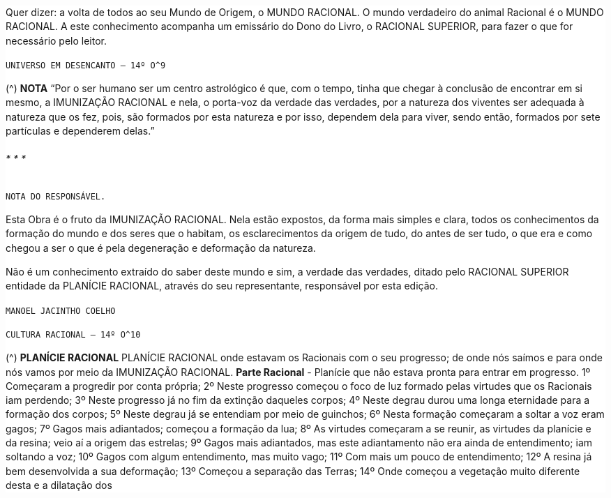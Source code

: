 Quer dizer: a volta de todos ao seu Mundo de
Origem, o MUNDO RACIONAL. O mundo verdadeiro do
animal Racional é o MUNDO RACIONAL.
A este conhecimento acompanha um emissário do
Dono do Livro, o RACIONAL SUPERIOR, para fazer o
que for necessário pelo leitor.


```
UNIVERSO EM DESENCANTO – 14º O^9
```
(^)
**NOTA**
“Por o ser humano ser um centro astrológico é que, com
o tempo, tinha que chegar à conclusão de encontrar em si
mesmo, a IMUNIZAÇÃO RACIONAL e nela, o porta-voz da
verdade das verdades, por a natureza dos viventes ser
adequada à natureza que os fez, pois, são formados por esta
natureza e por isso, dependem dela para viver, sendo então,
formados por sete partículas e dependerem delas.”

###### * * *

```
NOTA DO RESPONSÁVEL.
```
Esta Obra é o fruto da IMUNIZAÇÃO RACIONAL.
Nela estão expostos, da forma mais simples e clara, todos os
conhecimentos da formação do mundo e dos seres que o
habitam, os esclarecimentos da origem de tudo, do antes de
ser tudo, o que era e como chegou a ser o que é pela
degeneração e deformação da natureza.

Não é um conhecimento extraído do saber deste mundo e
sim, a verdade das verdades, ditado pelo RACIONAL
SUPERIOR entidade da PLANÍCIE RACIONAL, através do
seu representante, responsável por esta edição.

```
MANOEL JACINTHO COELHO
```

```
CULTURA RACIONAL – 14º O^10
```
(^)
**PLANÍCIE RACIONAL**
PLANÍCIE RACIONAL onde estavam os Racionais com o seu
progresso; de onde nós saímos e para onde nós vamos por meio
da IMUNIZAÇÃO RACIONAL.
**Parte Racional** - Planície que não estava pronta para entrar em progresso.
1º Começaram a progredir por conta própria;
2º Neste progresso começou o foco de luz formado pelas virtudes que os
Racionais iam perdendo;
3º Neste progresso já no fim da extinção daqueles corpos;
4º Neste degrau durou uma longa eternidade para a formação dos corpos;
5º Neste degrau já se entendiam por meio de guinchos;
6º Nesta formação começaram a soltar a voz eram gagos;
7º Gagos mais adiantados; começou a formação da lua;
8º As virtudes começaram a se reunir, as virtudes da planície e da resina;
veio aí a origem das estrelas;
9º Gagos mais adiantados, mas este adiantamento não era ainda de
entendimento; iam soltando a voz;
10º Gagos com algum entendimento, mas muito vago;
11º Com mais um pouco de entendimento;
12º A resina já bem desenvolvida a sua deformação;
13º Começou a separação das Terras;
14º Onde começou a vegetação muito diferente desta e a dilatação dos